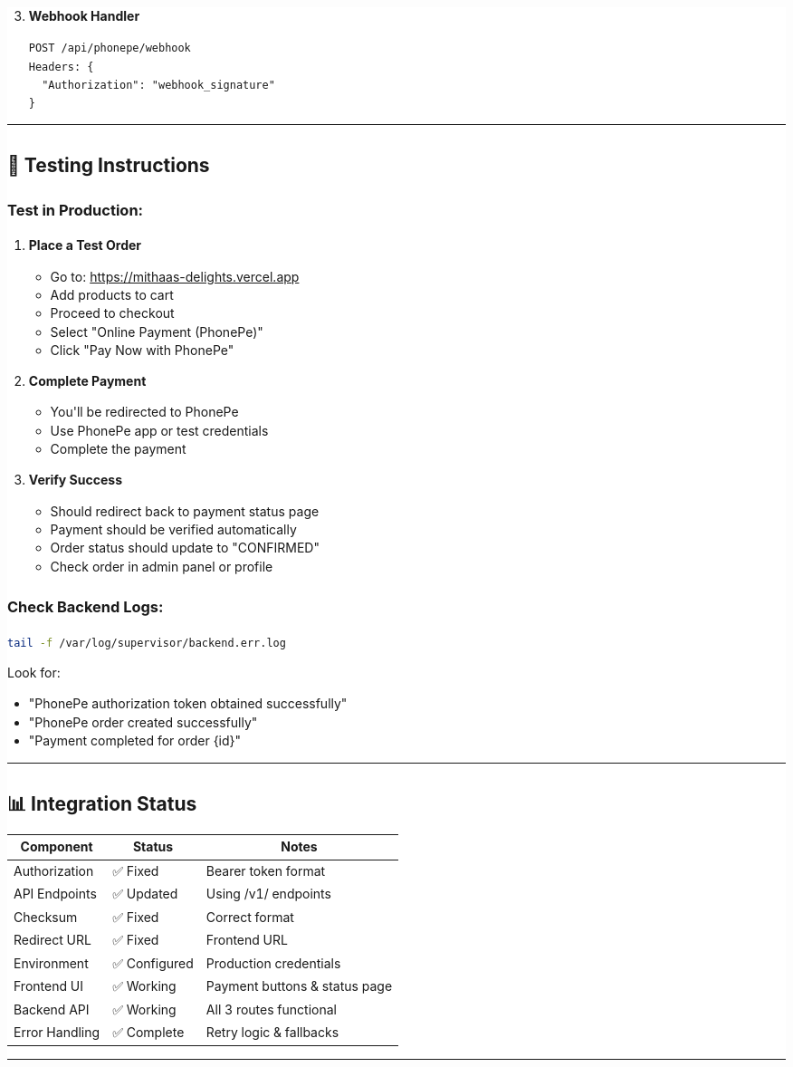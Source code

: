 3. **Webhook Handler**
   ```
   POST /api/phonepe/webhook
   Headers: {
     "Authorization": "webhook_signature"
   }
   ```

---

## 🧪 Testing Instructions

### Test in Production:

1. **Place a Test Order**
   - Go to: https://mithaas-delights.vercel.app
   - Add products to cart
   - Proceed to checkout
   - Select "Online Payment (PhonePe)"
   - Click "Pay Now with PhonePe"

2. **Complete Payment**
   - You'll be redirected to PhonePe
   - Use PhonePe app or test credentials
   - Complete the payment

3. **Verify Success**
   - Should redirect back to payment status page
   - Payment should be verified automatically
   - Order status should update to "CONFIRMED"
   - Check order in admin panel or profile

### Check Backend Logs:
```bash
tail -f /var/log/supervisor/backend.err.log
```

Look for:
- "PhonePe authorization token obtained successfully"
- "PhonePe order created successfully"
- "Payment completed for order {id}"

---

## 📊 Integration Status

| Component | Status | Notes |
|-----------|--------|-------|
| Authorization | ✅ Fixed | Bearer token format |
| API Endpoints | ✅ Updated | Using /v1/ endpoints |
| Checksum | ✅ Fixed | Correct format |
| Redirect URL | ✅ Fixed | Frontend URL |
| Environment | ✅ Configured | Production credentials |
| Frontend UI | ✅ Working | Payment buttons & status page |
| Backend API | ✅ Working | All 3 routes functional |
| Error Handling | ✅ Complete | Retry logic & fallbacks |

---